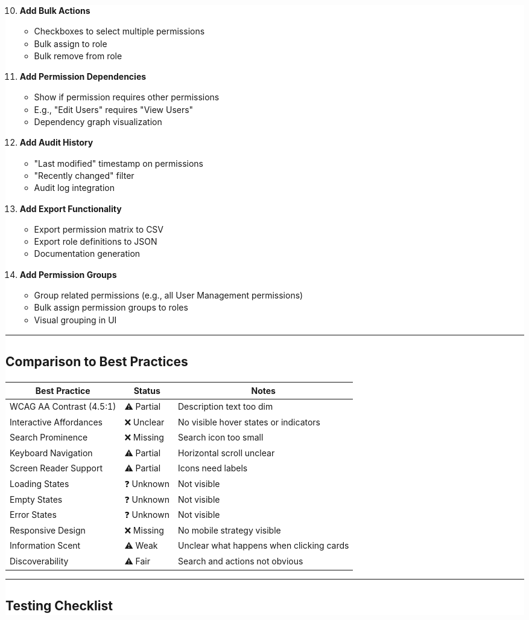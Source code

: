 10. **Add Bulk Actions**
    - Checkboxes to select multiple permissions
    - Bulk assign to role
    - Bulk remove from role

11. **Add Permission Dependencies**
    - Show if permission requires other permissions
    - E.g., "Edit Users" requires "View Users"
    - Dependency graph visualization

12. **Add Audit History**
    - "Last modified" timestamp on permissions
    - "Recently changed" filter
    - Audit log integration

13. **Add Export Functionality**
    - Export permission matrix to CSV
    - Export role definitions to JSON
    - Documentation generation

14. **Add Permission Groups**
    - Group related permissions (e.g., all User Management permissions)
    - Bulk assign permission groups to roles
    - Visual grouping in UI

---

## Comparison to Best Practices

| Best Practice | Status | Notes |
|---------------|--------|-------|
| WCAG AA Contrast (4.5:1) | ⚠️ Partial | Description text too dim |
| Interactive Affordances | ❌ Unclear | No visible hover states or indicators |
| Search Prominence | ❌ Missing | Search icon too small |
| Keyboard Navigation | ⚠️ Partial | Horizontal scroll unclear |
| Screen Reader Support | ⚠️ Partial | Icons need labels |
| Loading States | ❓ Unknown | Not visible |
| Empty States | ❓ Unknown | Not visible |
| Error States | ❓ Unknown | Not visible |
| Responsive Design | ❌ Missing | No mobile strategy visible |
| Information Scent | ⚠️ Weak | Unclear what happens when clicking cards |
| Discoverability | ⚠️ Fair | Search and actions not obvious |

---

## Testing Checklist
